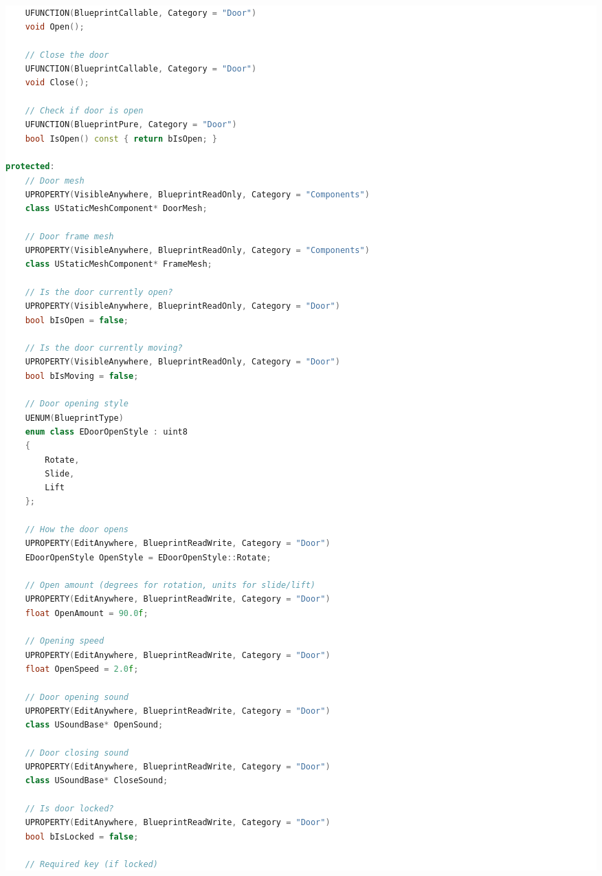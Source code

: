 ```cpp
    UFUNCTION(BlueprintCallable, Category = "Door")
    void Open();
    
    // Close the door
    UFUNCTION(BlueprintCallable, Category = "Door")
    void Close();
    
    // Check if door is open
    UFUNCTION(BlueprintPure, Category = "Door")
    bool IsOpen() const { return bIsOpen; }
    
protected:
    // Door mesh
    UPROPERTY(VisibleAnywhere, BlueprintReadOnly, Category = "Components")
    class UStaticMeshComponent* DoorMesh;
    
    // Door frame mesh
    UPROPERTY(VisibleAnywhere, BlueprintReadOnly, Category = "Components")
    class UStaticMeshComponent* FrameMesh;
    
    // Is the door currently open?
    UPROPERTY(VisibleAnywhere, BlueprintReadOnly, Category = "Door")
    bool bIsOpen = false;
    
    // Is the door currently moving?
    UPROPERTY(VisibleAnywhere, BlueprintReadOnly, Category = "Door")
    bool bIsMoving = false;
    
    // Door opening style
    UENUM(BlueprintType)
    enum class EDoorOpenStyle : uint8
    {
        Rotate,
        Slide,
        Lift
    };
    
    // How the door opens
    UPROPERTY(EditAnywhere, BlueprintReadWrite, Category = "Door")
    EDoorOpenStyle OpenStyle = EDoorOpenStyle::Rotate;
    
    // Open amount (degrees for rotation, units for slide/lift)
    UPROPERTY(EditAnywhere, BlueprintReadWrite, Category = "Door")
    float OpenAmount = 90.0f;
    
    // Opening speed
    UPROPERTY(EditAnywhere, BlueprintReadWrite, Category = "Door")
    float OpenSpeed = 2.0f;
    
    // Door opening sound
    UPROPERTY(EditAnywhere, BlueprintReadWrite, Category = "Door")
    class USoundBase* OpenSound;
    
    // Door closing sound
    UPROPERTY(EditAnywhere, BlueprintReadWrite, Category = "Door")
    class USoundBase* CloseSound;
    
    // Is door locked?
    UPROPERTY(EditAnywhere, BlueprintReadWrite, Category = "Door")
    bool bIsLocked = false;
    
    // Required key (if locked)
```